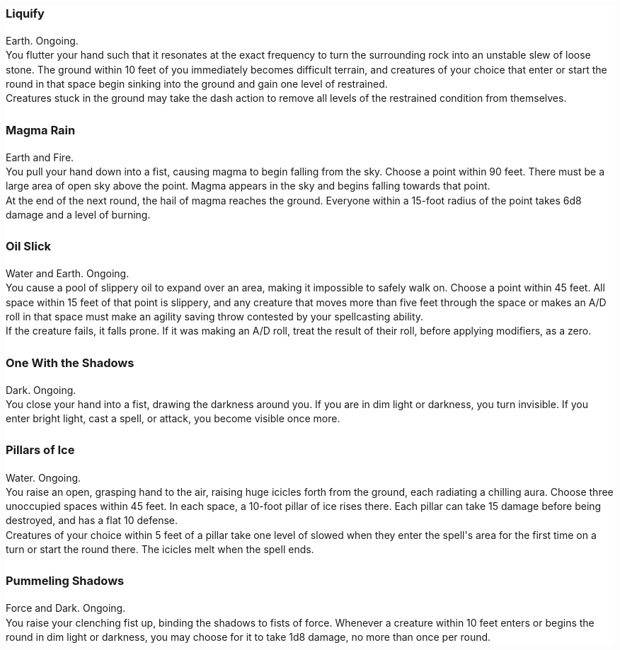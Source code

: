 ### Liquify

Earth. Ongoing.  
You flutter your hand such that it resonates at the exact frequency to turn the surrounding rock into an unstable slew of loose stone. The ground within 10 feet of you immediately becomes difficult terrain, and creatures of your choice that enter or start the round in that space begin sinking into the ground and gain one level of restrained.  
Creatures stuck in the ground may take the dash action to remove all levels of the restrained condition from themselves.

### Magma Rain

Earth and Fire.  
You pull your hand down into a fist, causing magma to begin falling from the sky. Choose a point within 90 feet. There must be a large area of open sky above the point. Magma appears in the sky and begins falling towards that point.  
At the end of the next round, the hail of magma reaches the ground. Everyone within a 15-foot radius of the point takes 6d8 damage and a level of burning.

### Oil Slick

Water and Earth. Ongoing.  
You cause a pool of slippery oil to expand over an area, making it impossible to safely walk on. Choose a point within 45 feet. All space within 15 feet of that point is slippery, and any creature that moves more than five feet through the space or makes an A/D roll in that space must make an agility saving throw contested by your spellcasting ability.  
If the creature fails, it falls prone. If it was making an A/D roll, treat the result of their roll, before applying modifiers, as a zero.

### One With the Shadows

Dark. Ongoing.  
You close your hand into a fist, drawing the darkness around you. If you are in dim light or darkness, you turn invisible. If you enter bright light, cast a spell, or attack, you become visible once more.

### Pillars of Ice

Water. Ongoing.  
You raise an open, grasping hand to the air, raising huge icicles forth from the ground, each radiating a chilling aura. Choose three unoccupied spaces within 45 feet. In each space, a 10-foot pillar of ice rises there. Each pillar can take 15 damage before being destroyed, and has a flat 10 defense.  
Creatures of your choice within 5 feet of a pillar take one level of slowed when they enter the spell's area for the first time on a turn or start the round there. The icicles melt when the spell ends.

### Pummeling Shadows

Force and Dark. Ongoing.  
You raise your clenching fist up, binding the shadows to fists of force. Whenever a creature within 10 feet enters or begins the round in dim light or darkness, you may choose for it to take 1d8 damage, no more than once per round.
